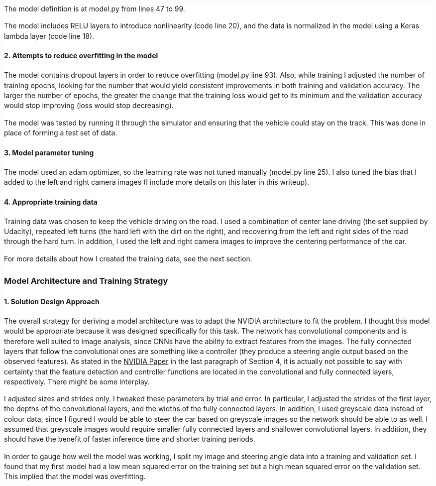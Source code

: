 The model definition is at model.py from lines 47 to 99.

The model includes RELU layers to introduce nonlinearity (code line 20), and the data is normalized in the model using a Keras lambda layer (code line 18). 

#### 2. Attempts to reduce overfitting in the model

The model contains dropout layers in order to reduce overfitting (model.py line 93). Also, while training I adjusted the number of training epochs, looking for the number that would yield consistent improvements in both training and validation accuracy. The larger the number of epochs, the greater the change that the training loss would get to its minimum and the validation accuracy would stop improving (loss would stop decreasing).

The model was tested by running it through the simulator and ensuring that the vehicle could stay on the track. This was done in place of forming a test set of data.

#### 3. Model parameter tuning

The model used an adam optimizer, so the learning rate was not tuned manually (model.py line 25). I also tuned the bias that I added to the left and right camera images (I include more details on this later in this writeup).

#### 4. Appropriate training data

Training data was chosen to keep the vehicle driving on the road. I used a combination of center lane driving (the set supplied by Udacity), repeated left turns (the hard left with the dirt on the right), and recovering from the left and right sides of the road through the hard turn. In addition, I used the left and right camera images to improve the centering performance of the car.

For more details about how I created the training data, see the next section. 

### Model Architecture and Training Strategy

#### 1. Solution Design Approach

The overall strategy for deriving a model architecture was to adapt the NVIDIA architecture to fit the problem. I thought this model would be appropriate because it was designed specifically for this task. The network has convolutional components and is therefore well suited to image analysis, since CNNs have the ability to extract features from the images. The fully connected layers that follow the convolutional ones are something like a controller (they produce a steering angle output based on the observed features). As stated in the [NVIDIA Paper](https://arxiv.org/pdf/1604.07316v1.pdf) in the last paragraph of Section 4, it is actually not possible to say with certainty that the feature detection and controller functions are located in the convolutional and fully connected layers, respectively. There might be some interplay.

I adjusted sizes and strides only. I tweaked these parameters by trial and error. In particular, I adjusted the strides of the first layer, the depths of the convolutional layers, and the widths of the fully connected layers. In addition, I used greyscale data instead of colour data, since I figured I would be able to steer the car based on greyscale images so the network should be able to as well. I assumed that greyscale images would require smaller fully connected layers and shallower convolutional layers. In addition, they should have the benefit of faster inference time and shorter training periods.

In order to gauge how well the model was working, I split my image and steering angle data into a training and validation set. I found that my first model had a low mean squared error on the training set but a high mean squared error on the validation set. This implied that the model was overfitting. 
